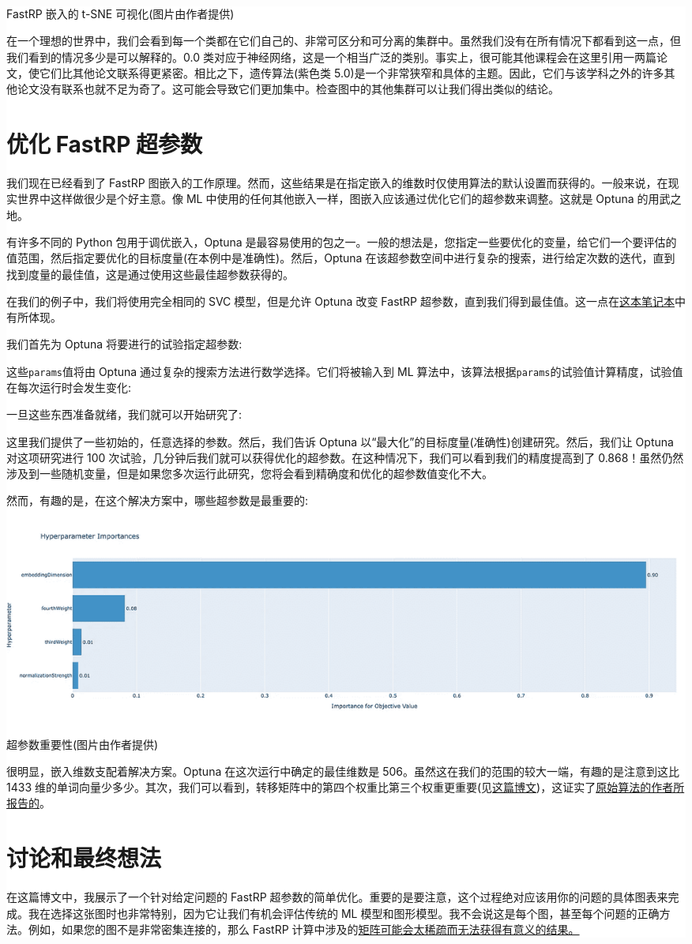 FastRP 嵌入的 t-SNE 可视化(图片由作者提供)

在一个理想的世界中，我们会看到每一个类都在它们自己的、非常可区分和可分离的集群中。虽然我们没有在所有情况下都看到这一点，但我们看到的情况多少是可以解释的。0.0 类对应于神经网络，这是一个相当广泛的类别。事实上，很可能其他课程会在这里引用一两篇论文，使它们比其他论文联系得更紧密。相比之下，遗传算法(紫色类 5.0)是一个非常狭窄和具体的主题。因此，它们与该学科之外的许多其他论文没有联系也就不足为奇了。这可能会导致它们更加集中。检查图中的其他集群可以让我们得出类似的结论。

# 优化 FastRP 超参数

我们现在已经看到了 FastRP 图嵌入的工作原理。然而，这些结果是在指定嵌入的维数时仅使用算法的默认设置而获得的。一般来说，在现实世界中这样做很少是个好主意。像 ML 中使用的任何其他嵌入一样，图嵌入应该通过优化它们的超参数来调整。这就是 Optuna 的用武之地。

有许多不同的 Python 包用于调优嵌入，Optuna 是最容易使用的包之一。一般的想法是，您指定一些要优化的变量，给它们一个要评估的值范围，然后指定要优化的目标度量(在本例中是准确性)。然后，Optuna 在该超参数空间中进行复杂的搜索，进行给定次数的迭代，直到找到度量的最佳值，这是通过使用这些最佳超参数获得的。

在我们的例子中，我们将使用完全相同的 SVC 模型，但是允许 Optuna 改变 FastRP 超参数，直到我们得到最佳值。这一点在[这本笔记本](https://dev.neo4j.com/core_fastrp_optuna)中有所体现。

我们首先为 Optuna 将要进行的试验指定超参数:

这些`params`值将由 Optuna 通过复杂的搜索方法进行数学选择。它们将被输入到 ML 算法中，该算法根据`params`的试验值计算精度，试验值在每次运行时会发生变化:

一旦这些东西准备就绪，我们就可以开始研究了:

这里我们提供了一些初始的，任意选择的参数。然后，我们告诉 Optuna 以“最大化”的目标度量(准确性)创建研究。然后，我们让 Optuna 对这项研究进行 100 次试验，几分钟后我们就可以获得优化的超参数。在这种情况下，我们可以看到我们的精度提高到了 0.868！虽然仍然涉及到一些随机变量，但是如果您多次运行此研究，您将会看到精确度和优化的超参数值变化不大。

然而，有趣的是，在这个解决方案中，哪些超参数是最重要的:

![](img/f84c9b2d945dffe5195e8a84a6615ad6.png)

超参数重要性(图片由作者提供)

很明显，嵌入维数支配着解决方案。Optuna 在这次运行中确定的最佳维数是 506。虽然这在我们的范围的较大一端，有趣的是注意到这比 1433 维的单词向量少多少。其次，我们可以看到，转移矩阵中的第四个权重比第三个权重更重要(见[这篇博文](https://dev.neo4j.com/fastrp_background))，这证实了[原始算法的作者所报告的](https://arxiv.org/abs/1908.11512)。

# 讨论和最终想法

在这篇博文中，我展示了一个针对给定问题的 FastRP 超参数的简单优化。重要的是要注意，这个过程绝对应该用你的问题的具体图表来完成。我在选择这张图时也非常特别，因为它让我们有机会评估传统的 ML 模型和图形模型。我不会说这是每个图，甚至每个问题的正确方法。例如，如果您的图不是非常密集连接的，那么 FastRP 计算中涉及的[矩阵可能会太稀疏而无法获得有意义的结果。](https://dev.neo4j.com/fastrp_background)

